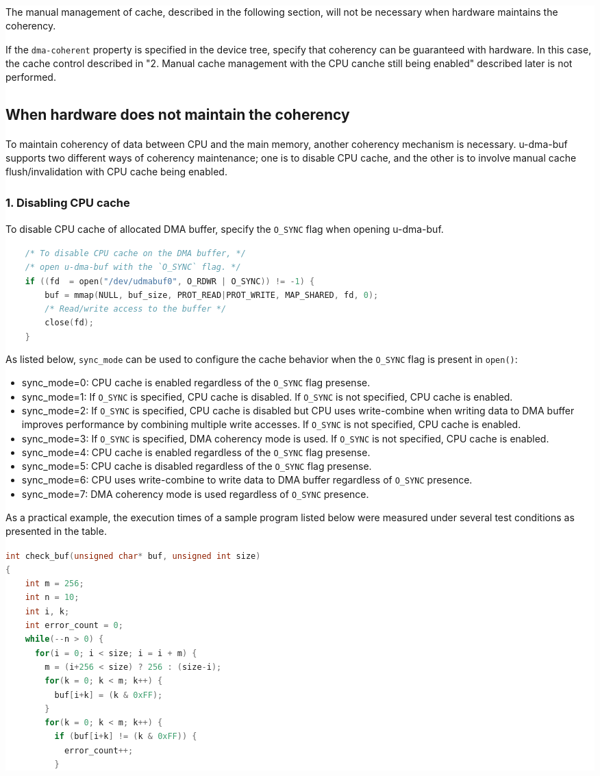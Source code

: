 The manual management of cache, described in the following section, will not be
necessary when hardware maintains the coherency.

If the `dma-coherent` property is specified in the device tree, specify that
coherency can be guaranteed with hardware. In this case, the cache control described
in "2. Manual cache management with the CPU canche still being enabled" described
later is not performed.

## When hardware does not maintain the coherency

To maintain coherency of data between CPU and the main memory, another coherency
mechanism is necessary. u-dma-buf supports two different ways of coherency maintenance;
one is to disable CPU cache, and the other is to involve manual cache flush/invalidation
with CPU cache being enabled.

### 1. Disabling CPU cache

To disable CPU cache of allocated DMA buffer, specify the `O_SYNC` flag when opening u-dma-buf.

```C:u-dma-buf_test.c
    /* To disable CPU cache on the DMA buffer, */
    /* open u-dma-buf with the `O_SYNC` flag. */
    if ((fd  = open("/dev/udmabuf0", O_RDWR | O_SYNC)) != -1) {
        buf = mmap(NULL, buf_size, PROT_READ|PROT_WRITE, MAP_SHARED, fd, 0);
        /* Read/write access to the buffer */
        close(fd);
    }

```


As listed below, `sync_mode` can be used to configure the cache behavior when the
`O_SYNC` flag is present in `open()`:

  * sync_mode=0: CPU cache is enabled regardless of the `O_SYNC` flag presense.
  * sync_mode=1: If `O_SYNC` is specified, CPU cache is disabled.
    If `O_SYNC` is not specified, CPU cache is enabled.
  * sync_mode=2: If `O_SYNC` is specified, CPU cache is disabled but CPU uses
    write-combine when writing data to DMA buffer improves performance by combining
    multiple write accesses. If `O_SYNC` is not specified, CPU cache is enabled.
  * sync_mode=3: If `O_SYNC` is specified, DMA coherency mode is used.
    If `O_SYNC` is not specified, CPU cache is enabled.
  * sync_mode=4: CPU cache is enabled regardless of the `O_SYNC` flag presense. 
  * sync_mode=5: CPU cache is disabled regardless of the `O_SYNC` flag presense. 
  * sync_mode=6: CPU uses write-combine to write data to DMA buffer regardless of `O_SYNC` presence.
  * sync_mode=7: DMA coherency mode is used regardless of `O_SYNC` presence.

As a practical example, the execution times of a sample program listed below were
measured under several test conditions as presented in the table.

```C:u-dma-buf_test.c
int check_buf(unsigned char* buf, unsigned int size)
{
    int m = 256;
    int n = 10;
    int i, k;
    int error_count = 0;
    while(--n > 0) {
      for(i = 0; i < size; i = i + m) {
        m = (i+256 < size) ? 256 : (size-i);
        for(k = 0; k < m; k++) {
          buf[i+k] = (k & 0xFF);
        }
        for(k = 0; k < m; k++) {
          if (buf[i+k] != (k & 0xFF)) {
            error_count++;
          }
```